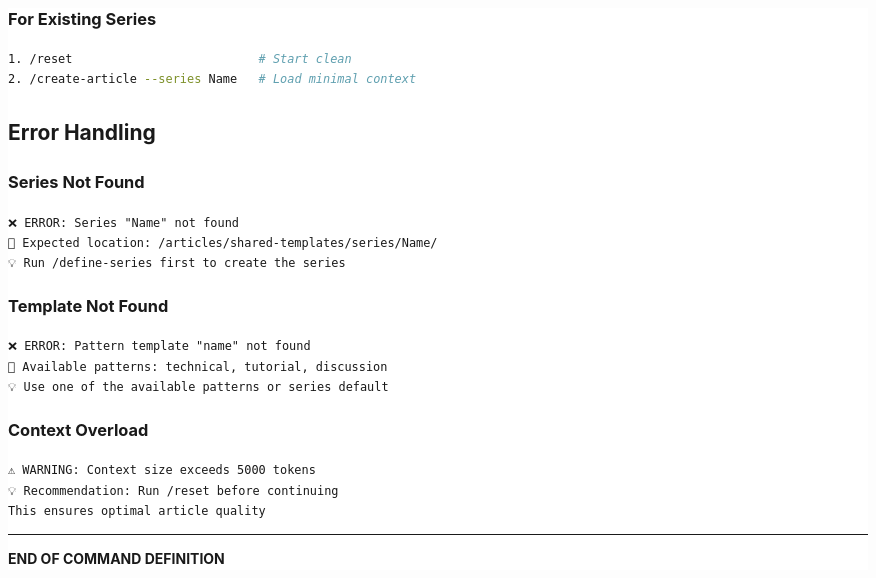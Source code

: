 ### For Existing Series
```bash
1. /reset                          # Start clean
2. /create-article --series Name   # Load minimal context
```

## Error Handling

### Series Not Found
```
❌ ERROR: Series "Name" not found
📁 Expected location: /articles/shared-templates/series/Name/
💡 Run /define-series first to create the series
```

### Template Not Found
```
❌ ERROR: Pattern template "name" not found
📁 Available patterns: technical, tutorial, discussion
💡 Use one of the available patterns or series default
```

### Context Overload
```
⚠️ WARNING: Context size exceeds 5000 tokens
💡 Recommendation: Run /reset before continuing
This ensures optimal article quality
```

---
**END OF COMMAND DEFINITION**